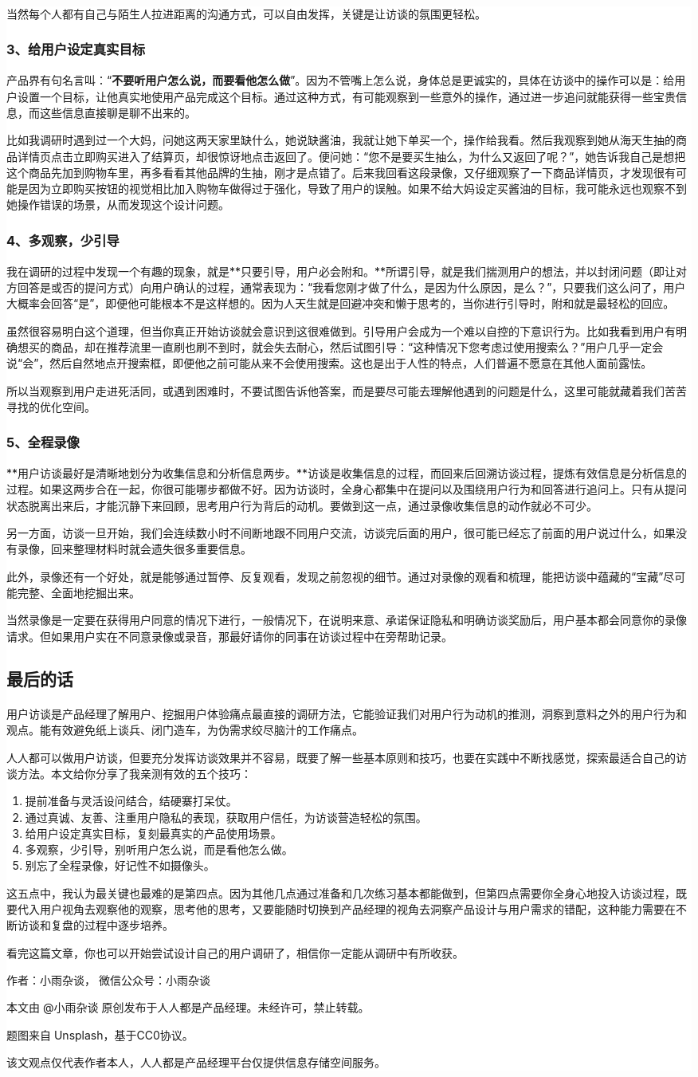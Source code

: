 当然每个人都有自己与陌生人拉进距离的沟通方式，可以自由发挥，关键是让访谈的氛围更轻松。

### 3、给用户设定真实目标

产品界有句名言叫：“**不要听用户怎么说，而要看他怎么做**”。因为不管嘴上怎么说，身体总是更诚实的，具体在访谈中的操作可以是：给用户设置一个目标，让他真实地使用产品完成这个目标。通过这种方式，有可能观察到一些意外的操作，通过进一步追问就能获得一些宝贵信息，而这些信息直接聊是聊不出来的。

比如我调研时遇到过一个大妈，问她这两天家里缺什么，她说缺酱油，我就让她下单买一个，操作给我看。然后我观察到她从海天生抽的商品详情页点击立即购买进入了结算页，却很惊讶地点击返回了。便问她：“您不是要买生抽么，为什么又返回了呢？”，她告诉我自己是想把这个商品先加到购物车里，再多看看其他品牌的生抽，刚才是点错了。后来我回看这段录像，又仔细观察了一下商品详情页，才发现很有可能是因为立即购买按钮的视觉相比加入购物车做得过于强化，导致了用户的误触。如果不给大妈设定买酱油的目标，我可能永远也观察不到她操作错误的场景，从而发现这个设计问题。

### 4、多观察，少引导

我在调研的过程中发现一个有趣的现象，就是**只要引导，用户必会附和。**所谓引导，就是我们揣测用户的想法，并以封闭问题（即让对方回答是或否的提问方式）向用户确认的过程，通常表现为：“我看您刚才做了什么，是因为什么原因，是么？”，只要我们这么问了，用户大概率会回答“是”，即便他可能根本不是这样想的。因为人天生就是回避冲突和懒于思考的，当你进行引导时，附和就是最轻松的回应。

虽然很容易明白这个道理，但当你真正开始访谈就会意识到这很难做到。引导用户会成为一个难以自控的下意识行为。比如我看到用户有明确想买的商品，却在推荐流里一直刷也刷不到时，就会失去耐心，然后试图引导：“这种情况下您考虑过使用搜索么？”用户几乎一定会说“会”，然后自然地点开搜索框，即便他之前可能从来不会使用搜索。这也是出于人性的特点，人们普遍不愿意在其他人面前露怯。

所以当观察到用户走进死活同，或遇到困难时，不要试图告诉他答案，而是要尽可能去理解他遇到的问题是什么，这里可能就藏着我们苦苦寻找的优化空间。

### 5、全程录像

**用户访谈最好是清晰地划分为收集信息和分析信息两步。**访谈是收集信息的过程，而回来后回溯访谈过程，提炼有效信息是分析信息的过程。如果这两步合在一起，你很可能哪步都做不好。因为访谈时，全身心都集中在提问以及围绕用户行为和回答进行追问上。只有从提问状态脱离出来后，才能沉静下来回顾，思考用户行为背后的动机。要做到这一点，通过录像收集信息的动作就必不可少。

另一方面，访谈一旦开始，我们会连续数小时不间断地跟不同用户交流，访谈完后面的用户，很可能已经忘了前面的用户说过什么，如果没有录像，回来整理材料时就会遗失很多重要信息。

此外，录像还有一个好处，就是能够通过暂停、反复观看，发现之前忽视的细节。通过对录像的观看和梳理，能把访谈中蕴藏的“宝藏”尽可能完整、全面地挖掘出来。

当然录像是一定要在获得用户同意的情况下进行，一般情况下，在说明来意、承诺保证隐私和明确访谈奖励后，用户基本都会同意你的录像请求。但如果用户实在不同意录像或录音，那最好请你的同事在访谈过程中在旁帮助记录。

## 最后的话

用户访谈是产品经理了解用户、挖掘用户体验痛点最直接的调研方法，它能验证我们对用户行为动机的推测，洞察到意料之外的用户行为和观点。能有效避免纸上谈兵、闭门造车，为伪需求绞尽脑汁的工作痛点。

人人都可以做用户访谈，但要充分发挥访谈效果并不容易，既要了解一些基本原则和技巧，也要在实践中不断找感觉，探索最适合自己的访谈方法。本文给你分享了我亲测有效的五个技巧：

1.  提前准备与灵活设问结合，结硬寨打呆仗。
2.  通过真诚、友善、注重用户隐私的表现，获取用户信任，为访谈营造轻松的氛围。
3.  给用户设定真实目标，复刻最真实的产品使用场景。
4.  多观察，少引导，别听用户怎么说，而是看他怎么做。
5.  别忘了全程录像，好记性不如摄像头。

这五点中，我认为最关键也最难的是第四点。因为其他几点通过准备和几次练习基本都能做到，但第四点需要你全身心地投入访谈过程，既要代入用户视角去观察他的观察，思考他的思考，又要能随时切换到产品经理的视角去洞察产品设计与用户需求的错配，这种能力需要在不断访谈和复盘的过程中逐步培养。

看完这篇文章，你也可以开始尝试设计自己的用户调研了，相信你一定能从调研中有所收获。

作者：小雨杂谈， 微信公众号：小雨杂谈

本文由 @小雨杂谈 原创发布于人人都是产品经理。未经许可，禁止转载。

题图来自 Unsplash，基于CC0协议。

该文观点仅代表作者本人，人人都是产品经理平台仅提供信息存储空间服务。
